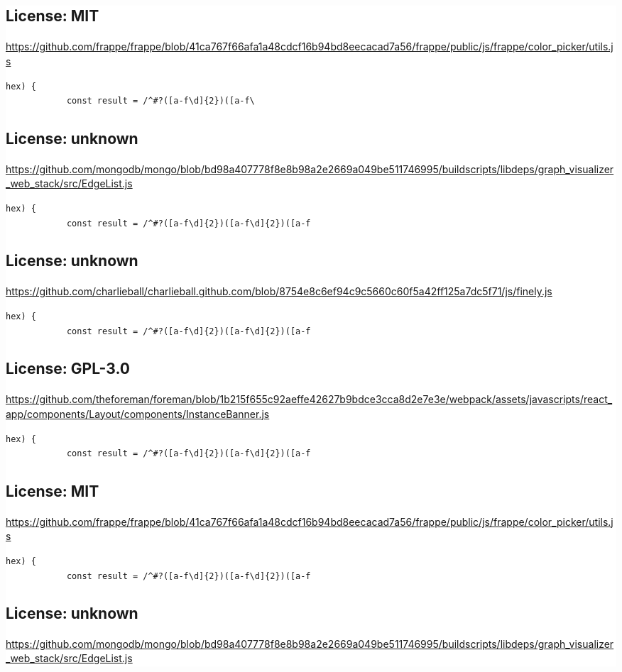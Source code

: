 
## License: MIT
https://github.com/frappe/frappe/blob/41ca767f66afa1a48cdcf16b94bd8eecacad7a56/frappe/public/js/frappe/color_picker/utils.js

```
hex) {
            const result = /^#?([a-f\d]{2})([a-f\
```


## License: unknown
https://github.com/mongodb/mongo/blob/bd98a407778f8e8b98a2e2669a049be511746995/buildscripts/libdeps/graph_visualizer_web_stack/src/EdgeList.js

```
hex) {
            const result = /^#?([a-f\d]{2})([a-f\d]{2})([a-f
```


## License: unknown
https://github.com/charlieball/charlieball.github.com/blob/8754e8c6ef94c9c5660c60f5a42ff125a7dc5f71/js/finely.js

```
hex) {
            const result = /^#?([a-f\d]{2})([a-f\d]{2})([a-f
```


## License: GPL-3.0
https://github.com/theforeman/foreman/blob/1b215f655c92aeffe42627b9bdce3cca8d2e7e3e/webpack/assets/javascripts/react_app/components/Layout/components/InstanceBanner.js

```
hex) {
            const result = /^#?([a-f\d]{2})([a-f\d]{2})([a-f
```


## License: MIT
https://github.com/frappe/frappe/blob/41ca767f66afa1a48cdcf16b94bd8eecacad7a56/frappe/public/js/frappe/color_picker/utils.js

```
hex) {
            const result = /^#?([a-f\d]{2})([a-f\d]{2})([a-f
```


## License: unknown
https://github.com/mongodb/mongo/blob/bd98a407778f8e8b98a2e2669a049be511746995/buildscripts/libdeps/graph_visualizer_web_stack/src/EdgeList.js
